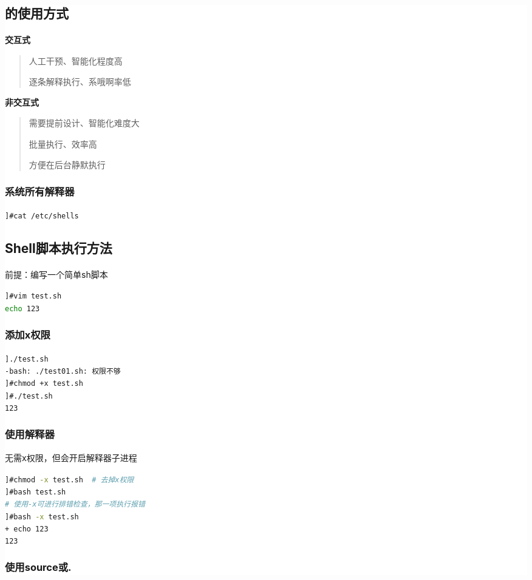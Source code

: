 ## 的使用方式

**交互式**

> 人工干预、智能化程度高
>
> 逐条解释执行、系哦啊率低

**非交互式**

> 需要提前设计、智能化难度大
>
> 批量执行、效率高
>
> 方便在后台静默执行

### 系统所有解释器

```sh
]#cat /etc/shells
```

## Shell脚本执行方法

前提：编写一个简单sh脚本

```sh
]#vim test.sh
echo 123
```

### 添加x权限

```sh
]./test.sh
-bash: ./test01.sh: 权限不够
]#chmod +x test.sh
]#./test.sh
123
```

### 使用解释器

无需x权限，但会开启解释器子进程

```sh
]#chmod -x test.sh  # 去掉x权限
]#bash test.sh
# 使用-x可进行排错检查，那一项执行报错
]#bash -x test.sh
+ echo 123
123
```

### 使用source或.
